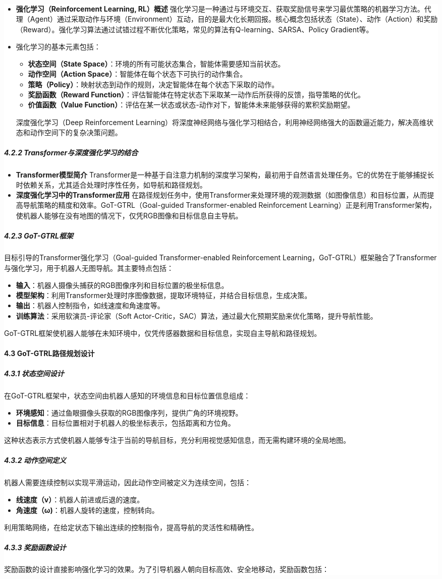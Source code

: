 - **强化学习（Reinforcement Learning, RL）概述**
  强化学习是一种通过与环境交互、获取奖励信号来学习最优策略的机器学习方法。代理（Agent）通过采取动作与环境（Environment）互动，目的是最大化长期回报。核心概念包括状态（State）、动作（Action）和奖励（Reward）。强化学习算法通过试错过程不断优化策略，常见的算法有Q-learning、SARSA、Policy Gradient等。

- 强化学习的基本元素包括：

  - **状态空间（State Space）**：环境的所有可能状态集合，智能体需要感知当前状态。
  - **动作空间（Action Space）**：智能体在每个状态下可执行的动作集合。
  - **策略（Policy）**：映射状态到动作的规则，决定智能体在每个状态下采取的动作。
  - **奖励函数（Reward Function）**：评估智能体在特定状态下采取某一动作后所获得的反馈，指导策略的优化。
  - **价值函数（Value Function）**：评估在某一状态或状态-动作对下，智能体未来能够获得的累积奖励期望。

  深度强化学习（Deep Reinforcement Learning）将深度神经网络与强化学习相结合，利用神经网络强大的函数逼近能力，解决高维状态和动作空间下的复杂决策问题。

##### **4.2.2 Transformer与深度强化学习的结合**

- **Transformer模型简介**
  Transformer是一种基于自注意力机制的深度学习架构，最初用于自然语言处理任务。它的优势在于能够捕捉长时依赖关系，尤其适合处理时序性任务，如导航和路径规划。
- **深度强化学习中的Transformer应用**
  在路径规划任务中，使用Transformer来处理环境的观测数据（如图像信息）和目标位置，从而提高导航策略的精度和效率。GoT-GTRL（Goal-guided Transformer-enabled Reinforcement Learning）正是利用Transformer架构，使机器人能够在没有地图的情况下，仅凭RGB图像和目标信息自主导航。

##### **4.2.3 GoT-GTRL框架**

目标引导的Transformer强化学习（Goal-guided Transformer-enabled Reinforcement Learning，GoT-GTRL）框架融合了Transformer与强化学习，用于机器人无图导航。其主要特点包括：

- **输入**：机器人摄像头捕获的RGB图像序列和目标位置的极坐标信息。
- **模型架构**：利用Transformer处理时序图像数据，提取环境特征，并结合目标信息，生成决策。
- **输出**：机器人控制指令，如线速度和角速度等。
- **训练算法**：采用软演员-评论家（Soft Actor-Critic，SAC）算法，通过最大化预期奖励来优化策略，提升导航性能。

GoT-GTRL框架使机器人能够在未知环境中，仅凭传感器数据和目标信息，实现自主导航和路径规划。



#### **4.3 GoT-GTRL路径规划设计**

##### **4.3.1 状态空间设计**

在GoT-GTRL框架中，状态空间由机器人感知的环境信息和目标位置信息组成：

- **环境感知**：通过鱼眼摄像头获取的RGB图像序列，提供广角的环境视野。
- **目标信息**：目标位置相对于机器人的极坐标表示，包括距离和方位角。

这种状态表示方式使机器人能够专注于当前的导航目标，充分利用视觉感知信息，而无需构建环境的全局地图。

##### **4.3.2 动作空间定义**

机器人需要连续控制以实现平滑运动，因此动作空间被定义为连续空间，包括：

- **线速度（v）**：机器人前进或后退的速度。
- **角速度（ω)**：机器人旋转的速度，控制转向。

利用策略网络，在给定状态下输出连续的控制指令，提高导航的灵活性和精确性。

##### **4.3.3 奖励函数设计**

奖励函数的设计直接影响强化学习的效果。为了引导机器人朝向目标高效、安全地移动，奖励函数包括：
